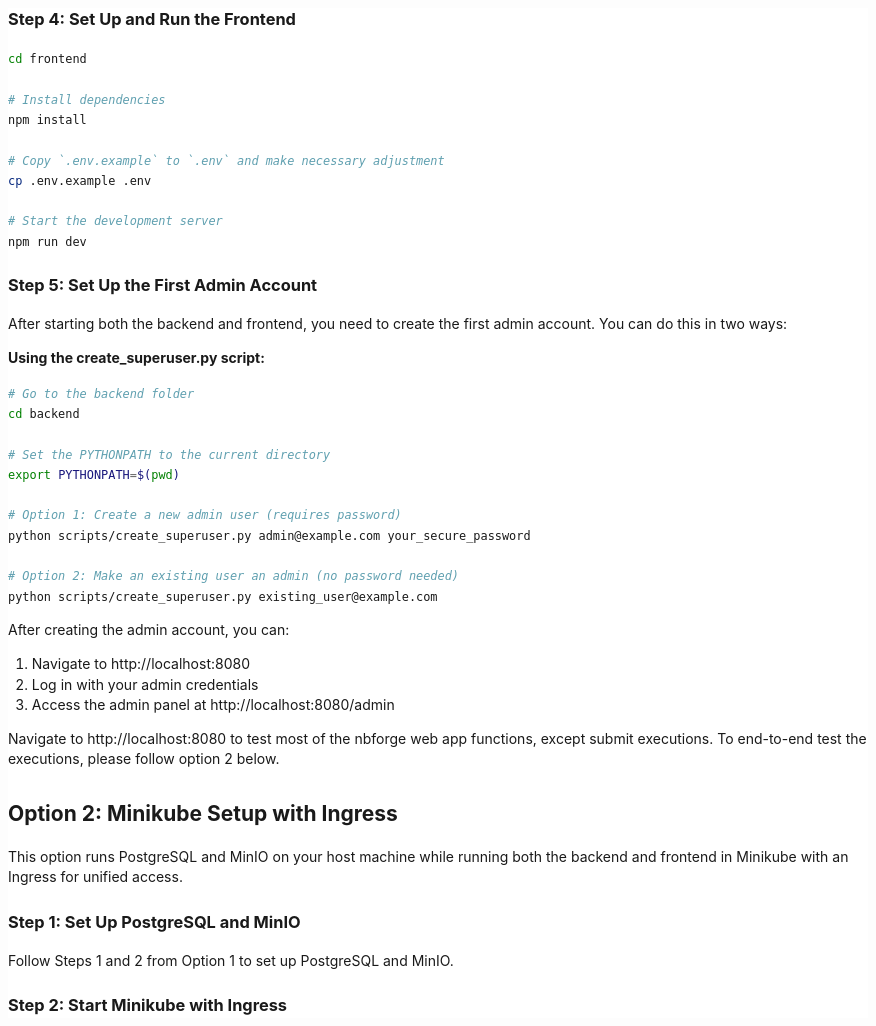 ### Step 4: Set Up and Run the Frontend

```bash
cd frontend

# Install dependencies
npm install

# Copy `.env.example` to `.env` and make necessary adjustment
cp .env.example .env

# Start the development server
npm run dev
```

### Step 5: Set Up the First Admin Account

After starting both the backend and frontend, you need to create the first admin account. You can do this in two ways:

**Using the create_superuser.py script:**
```bash
# Go to the backend folder
cd backend

# Set the PYTHONPATH to the current directory
export PYTHONPATH=$(pwd)

# Option 1: Create a new admin user (requires password)
python scripts/create_superuser.py admin@example.com your_secure_password

# Option 2: Make an existing user an admin (no password needed)
python scripts/create_superuser.py existing_user@example.com
```

After creating the admin account, you can:
1. Navigate to http://localhost:8080
2. Log in with your admin credentials
3. Access the admin panel at http://localhost:8080/admin

Navigate to http://localhost:8080 to test most of the nbforge web app functions, except submit executions. To end-to-end test the executions, please follow option 2 below.


## Option 2: Minikube Setup with Ingress

This option runs PostgreSQL and MinIO on your host machine while running both the backend and frontend in Minikube with an Ingress for unified access. 

### Step 1: Set Up PostgreSQL and MinIO

Follow Steps 1 and 2 from Option 1 to set up PostgreSQL and MinIO.

### Step 2: Start Minikube with Ingress
